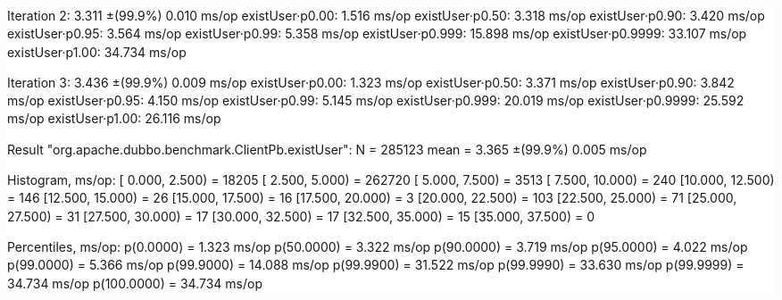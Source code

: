 Iteration   2: 3.311 ±(99.9%) 0.010 ms/op
                 existUser·p0.00:   1.516 ms/op
                 existUser·p0.50:   3.318 ms/op
                 existUser·p0.90:   3.420 ms/op
                 existUser·p0.95:   3.564 ms/op
                 existUser·p0.99:   5.358 ms/op
                 existUser·p0.999:  15.898 ms/op
                 existUser·p0.9999: 33.107 ms/op
                 existUser·p1.00:   34.734 ms/op

Iteration   3: 3.436 ±(99.9%) 0.009 ms/op
                 existUser·p0.00:   1.323 ms/op
                 existUser·p0.50:   3.371 ms/op
                 existUser·p0.90:   3.842 ms/op
                 existUser·p0.95:   4.150 ms/op
                 existUser·p0.99:   5.145 ms/op
                 existUser·p0.999:  20.019 ms/op
                 existUser·p0.9999: 25.592 ms/op
                 existUser·p1.00:   26.116 ms/op



Result "org.apache.dubbo.benchmark.ClientPb.existUser":
  N = 285123
  mean =      3.365 ±(99.9%) 0.005 ms/op

  Histogram, ms/op:
    [ 0.000,  2.500) = 18205 
    [ 2.500,  5.000) = 262720 
    [ 5.000,  7.500) = 3513 
    [ 7.500, 10.000) = 240 
    [10.000, 12.500) = 146 
    [12.500, 15.000) = 26 
    [15.000, 17.500) = 16 
    [17.500, 20.000) = 3 
    [20.000, 22.500) = 103 
    [22.500, 25.000) = 71 
    [25.000, 27.500) = 31 
    [27.500, 30.000) = 17 
    [30.000, 32.500) = 17 
    [32.500, 35.000) = 15 
    [35.000, 37.500) = 0 

  Percentiles, ms/op:
      p(0.0000) =      1.323 ms/op
     p(50.0000) =      3.322 ms/op
     p(90.0000) =      3.719 ms/op
     p(95.0000) =      4.022 ms/op
     p(99.0000) =      5.366 ms/op
     p(99.9000) =     14.088 ms/op
     p(99.9900) =     31.522 ms/op
     p(99.9990) =     33.630 ms/op
     p(99.9999) =     34.734 ms/op
    p(100.0000) =     34.734 ms/op

